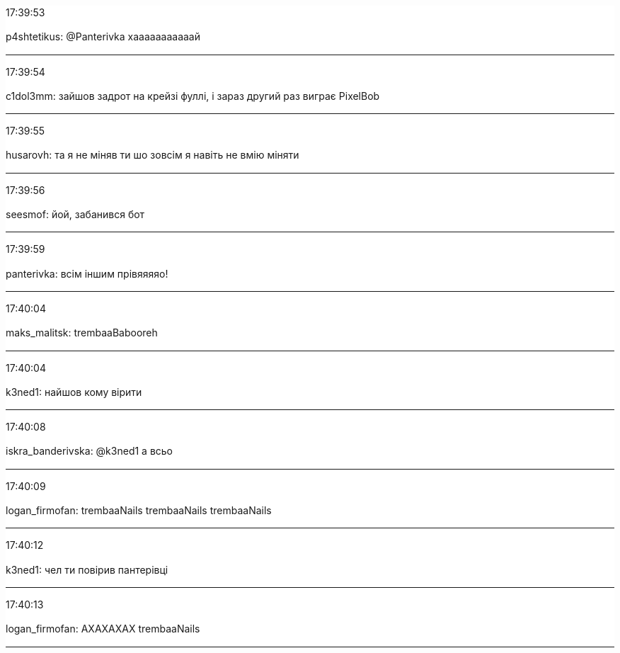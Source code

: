 17:39:53

p4shtetikus: @Panterivka хааааааааааай

---

17:39:54

c1dol3mm: зайшов задрот на крейзі фуллі, і зараз другий раз виграє PixelBob

---

17:39:55

husarovh: та я не міняв ти шо зовсім я навіть не вмію міняти

---

17:39:56

seesmof: йой, забанився бот

---

17:39:59

panterivka: всім іншим прівяяяяо!

---

17:40:04

maks_malitsk: trembaaBabooreh

---

17:40:04

k3ned1: найшов кому вірити

---

17:40:08

iskra_banderivska: @k3ned1 а всьо

---

17:40:09

logan_firmofan: trembaaNails trembaaNails trembaaNails

---

17:40:12

k3ned1: чел ти повірив пантерівці

---

17:40:13

logan_firmofan: АХАХАХАХ trembaaNails

---
